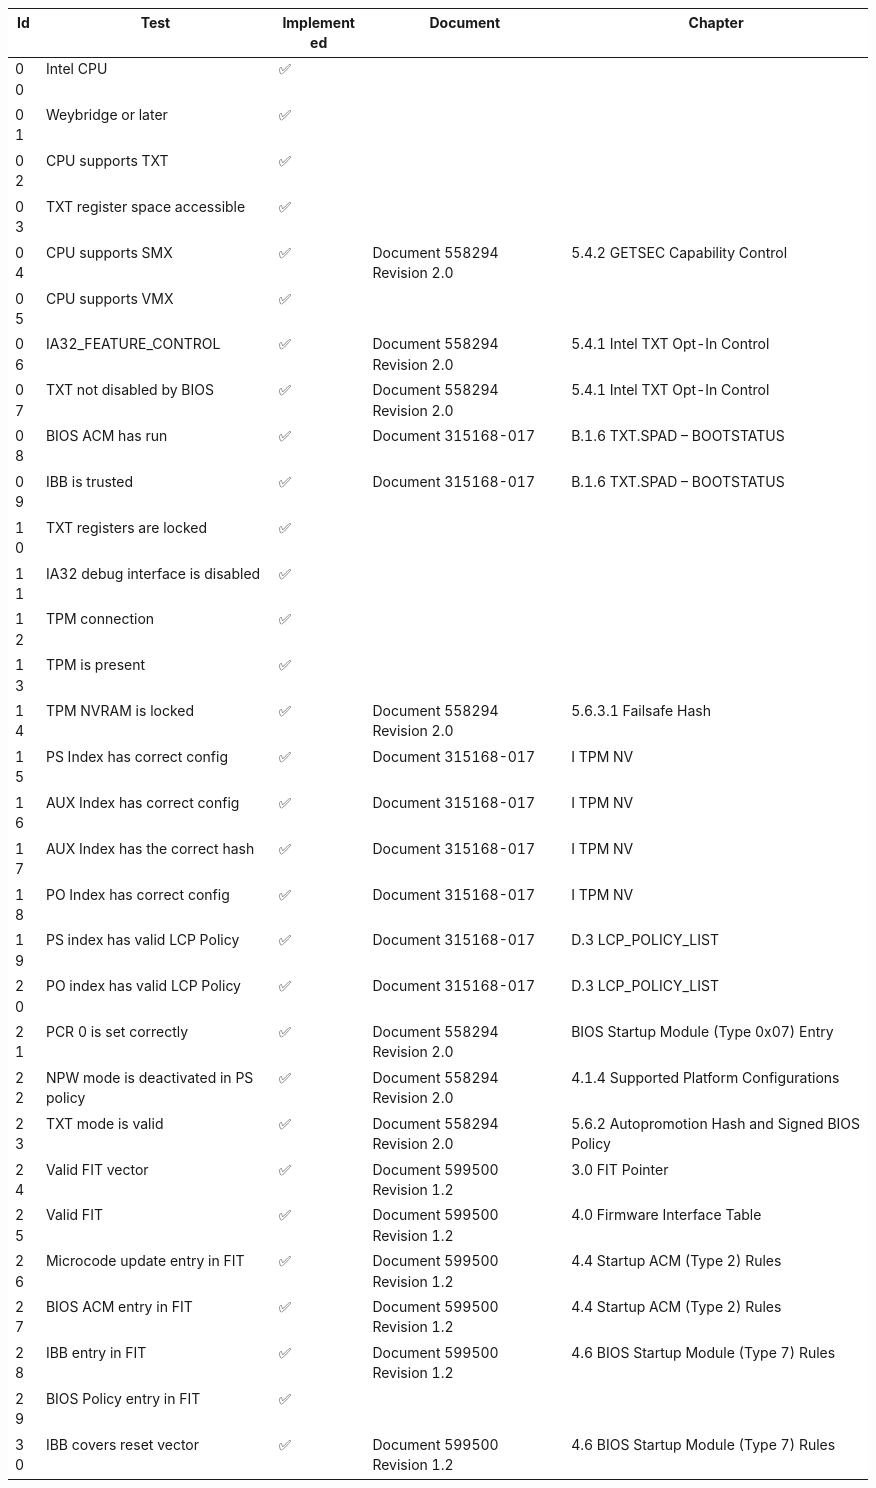 Id | Test | Implemented | Document | Chapter
------------|------------|------------|------------|------------
00 | Intel CPU                                        | :white_check_mark:     |                              |                                                         
01 | Weybridge or later                               | :white_check_mark:     |                              |                                                         
02 | CPU supports TXT                                 | :white_check_mark:     |                              |                                                         
03 | TXT register space accessible                    | :white_check_mark:     |                              |                                                         
04 | CPU supports SMX                                 | :white_check_mark:     | Document 558294 Revision 2.0 | 5.4.2 GETSEC Capability Control                         
05 | CPU supports VMX                                 | :white_check_mark:     |                              |                                                         
06 | IA32_FEATURE_CONTROL                             | :white_check_mark:     | Document 558294 Revision 2.0 | 5.4.1 Intel TXT Opt-In Control                          
07 | TXT not disabled by BIOS                         | :white_check_mark:     | Document 558294 Revision 2.0 | 5.4.1 Intel TXT Opt-In Control                          
08 | BIOS ACM has run                                 | :white_check_mark:     | Document 315168-017          | B.1.6 TXT.SPAD – BOOTSTATUS                             
09 | IBB is trusted                                   | :white_check_mark:     | Document 315168-017          | B.1.6 TXT.SPAD – BOOTSTATUS                             
10 | TXT registers are locked                         | :white_check_mark:     |                              |                                                         
11 | IA32 debug interface is disabled                 | :white_check_mark:     |                              |                                                         
12 | TPM connection                                   | :white_check_mark:     |                              |                                                         
13 | TPM is present                                   | :white_check_mark:     |                              |                                                         
14 | TPM NVRAM is locked                              | :white_check_mark:     | Document 558294 Revision 2.0 | 5.6.3.1 Failsafe Hash                                   
15 | PS Index has correct config                      | :white_check_mark:     | Document 315168-017          | I TPM NV                                                
16 | AUX Index has correct config                     | :white_check_mark:     | Document 315168-017          | I TPM NV                                                
17 | AUX Index has the correct hash                   | :white_check_mark:     | Document 315168-017          | I TPM NV                                                
18 | PO Index has correct config                      | :white_check_mark:     | Document 315168-017          | I TPM NV                                                
19 | PS index has valid LCP Policy                    | :white_check_mark:     | Document 315168-017          | D.3 LCP_POLICY_LIST                                     
20 | PO index has valid LCP Policy                    | :white_check_mark:     | Document 315168-017          | D.3 LCP_POLICY_LIST                                     
21 | PCR 0 is set correctly                           | :white_check_mark:     | Document 558294 Revision 2.0 | BIOS Startup Module (Type 0x07) Entry                   
22 | NPW mode is deactivated in PS policy             | :white_check_mark:     | Document 558294 Revision 2.0 | 4.1.4 Supported Platform Configurations                 
23 | TXT mode is valid                                | :white_check_mark:     | Document 558294 Revision 2.0 | 5.6.2 Autopromotion Hash and Signed BIOS Policy         
24 | Valid FIT vector                                 | :white_check_mark:     | Document 599500 Revision 1.2 | 3.0 FIT Pointer                                         
25 | Valid FIT                                        | :white_check_mark:     | Document 599500 Revision 1.2 | 4.0 Firmware Interface Table                            
26 | Microcode update entry in FIT                    | :white_check_mark:     | Document 599500 Revision 1.2 | 4.4 Startup ACM (Type 2) Rules                          
27 | BIOS ACM entry in FIT                            | :white_check_mark:     | Document 599500 Revision 1.2 | 4.4 Startup ACM (Type 2) Rules                          
28 | IBB entry in FIT                                 | :white_check_mark:     | Document 599500 Revision 1.2 | 4.6 BIOS Startup Module (Type 7) Rules                  
29 | BIOS Policy entry in FIT                         | :white_check_mark:     |                              |                                                         
30 | IBB covers reset vector                          | :white_check_mark:     | Document 599500 Revision 1.2 | 4.6 BIOS Startup Module (Type 7) Rules                  